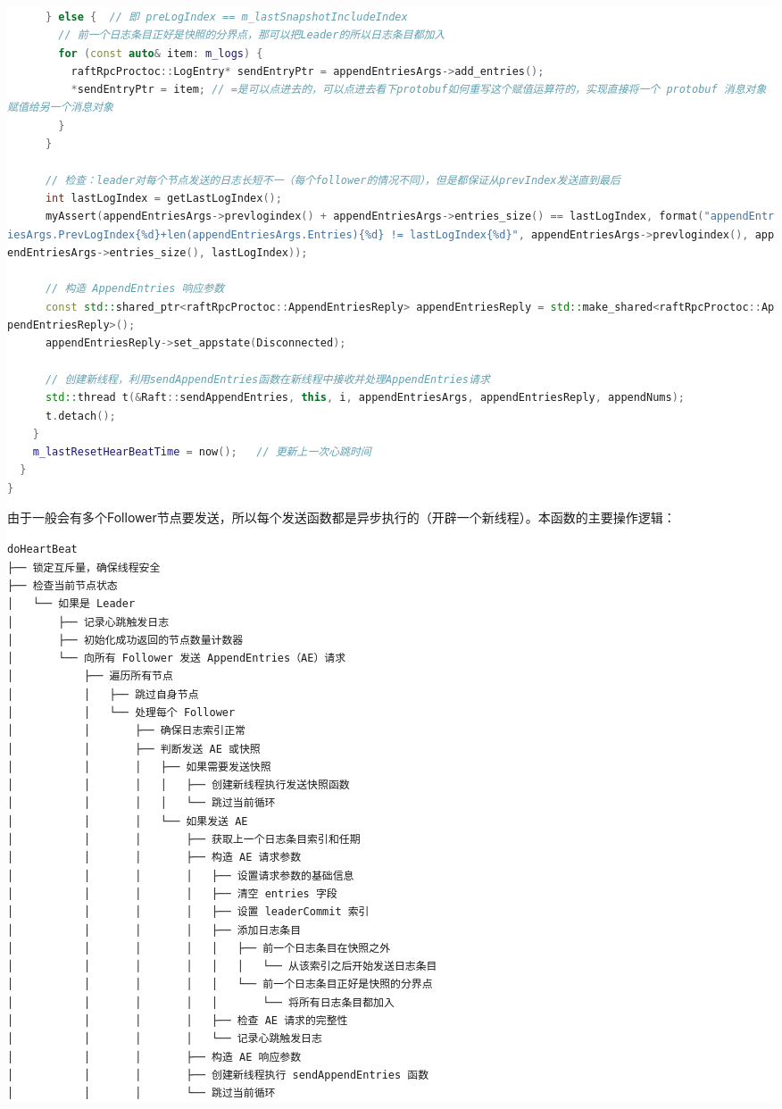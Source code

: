 ```cpp
      } else {  // 即 preLogIndex == m_lastSnapshotIncludeIndex
        // 前一个日志条目正好是快照的分界点，那可以把Leader的所以日志条目都加入
        for (const auto& item: m_logs) {
          raftRpcProctoc::LogEntry* sendEntryPtr = appendEntriesArgs->add_entries();
          *sendEntryPtr = item; // =是可以点进去的，可以点进去看下protobuf如何重写这个赋值运算符的，实现直接将一个 protobuf 消息对象赋值给另一个消息对象
        }
      }

      // 检查：leader对每个节点发送的日志长短不一（每个follower的情况不同），但是都保证从prevIndex发送直到最后
      int lastLogIndex = getLastLogIndex();
      myAssert(appendEntriesArgs->prevlogindex() + appendEntriesArgs->entries_size() == lastLogIndex, format("appendEntriesArgs.PrevLogIndex{%d}+len(appendEntriesArgs.Entries){%d} != lastLogIndex{%d}", appendEntriesArgs->prevlogindex(), appendEntriesArgs->entries_size(), lastLogIndex));

      // 构造 AppendEntries 响应参数
      const std::shared_ptr<raftRpcProctoc::AppendEntriesReply> appendEntriesReply = std::make_shared<raftRpcProctoc::AppendEntriesReply>();
      appendEntriesReply->set_appstate(Disconnected);

      // 创建新线程，利用sendAppendEntries函数在新线程中接收并处理AppendEntries请求
      std::thread t(&Raft::sendAppendEntries, this, i, appendEntriesArgs, appendEntriesReply, appendNums);
      t.detach();
    }
    m_lastResetHearBeatTime = now();   // 更新上一次心跳时间
  }
}
```

由于一般会有多个Follower节点要发送，所以每个发送函数都是异步执行的（开辟一个新线程）。本函数的主要操作逻辑：

```cpp
doHeartBeat
├── 锁定互斥量，确保线程安全
├── 检查当前节点状态
│   └── 如果是 Leader
│       ├── 记录心跳触发日志
│       ├── 初始化成功返回的节点数量计数器
│       └── 向所有 Follower 发送 AppendEntries（AE）请求
│           ├── 遍历所有节点
│           │   ├── 跳过自身节点
│           │   └── 处理每个 Follower
│           │       ├── 确保日志索引正常
│           │       ├── 判断发送 AE 或快照
│           │       │   ├── 如果需要发送快照
│           │       │   │   ├── 创建新线程执行发送快照函数
│           │       │   │   └── 跳过当前循环
│           │       │   └── 如果发送 AE
│           │       │       ├── 获取上一个日志条目索引和任期
│           │       │       ├── 构造 AE 请求参数
│           │       │       │   ├── 设置请求参数的基础信息
│           │       │       │   ├── 清空 entries 字段
│           │       │       │   ├── 设置 leaderCommit 索引
│           │       │       │   ├── 添加日志条目
│           │       │       │   │   ├── 前一个日志条目在快照之外
│           │       │       │   │   │   └── 从该索引之后开始发送日志条目
│           │       │       │   │   └── 前一个日志条目正好是快照的分界点
│           │       │       │   │       └── 将所有日志条目都加入
│           │       │       │   ├── 检查 AE 请求的完整性
│           │       │       │   └── 记录心跳触发日志
│           │       │       ├── 构造 AE 响应参数
│           │       │       ├── 创建新线程执行 sendAppendEntries 函数
│           │       │       └── 跳过当前循环
```